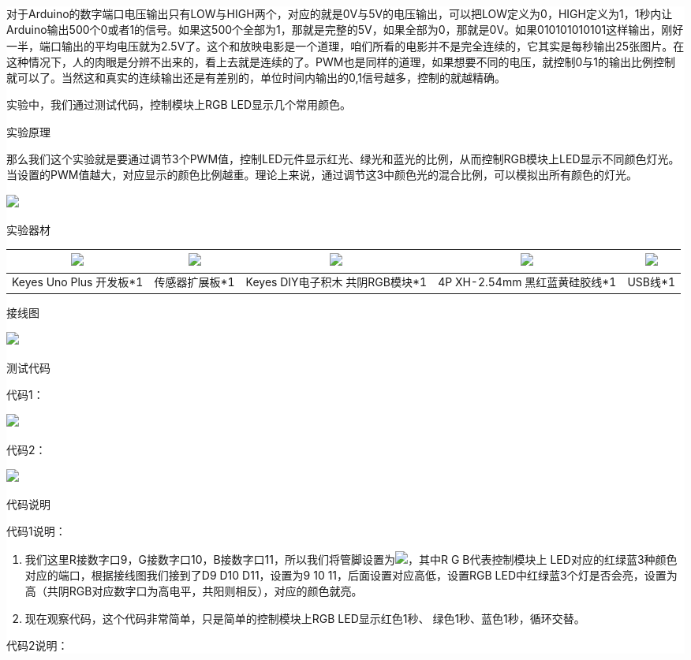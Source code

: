 对于Arduino的数字端口电压输出只有LOW与HIGH两个，对应的就是0V与5V的电压输出，可以把LOW定义为0，HIGH定义为1，1秒内让Arduino输出500个0或者1的信号。如果这500个全部为1，那就是完整的5V，如果全部为0，那就是0V。如果010101010101这样输出，刚好一半，端口输出的平均电压就为2.5V了。这个和放映电影是一个道理，咱们所看的电影并不是完全连续的，它其实是每秒输出25张图片。在这种情况下，人的肉眼是分辨不出来的，看上去就是连续的了。PWM也是同样的道理，如果想要不同的电压，就控制0与1的输出比例控制就可以了。当然这和真实的连续输出还是有差别的，单位时间内输出的0,1信号越多，控制的就越精确。

实验中，我们通过测试代码，控制模块上RGB LED显示几个常用颜色。

实验原理

那么我们这个实验就是要通过调节3个PWM值，控制LED元件显示红光、绿光和蓝光的比例，从而控制RGB模块上LED显示不同颜色灯光。当设置的PWM值越大，对应显示的颜色比例越重。理论上来说，通过调节这3中颜色光的混合比例，可以模拟出所有颜色的灯光。

![](media/14ee88711379bb957124c3c84911af79.png)

实验器材












|![](media/03047c83c0d5daac9beb11c86d1a74f9.png)|![](media/ea4d7edc3d2e2a673c562ee3d68b13fe.png)|![](media/deab8d9628bac442a04c640f2c1e0cc1.png)|![](media/278ab2c9abc0ef47df1129df9ff790fd.png)|![](media/8fe8a0c065b41b035fbb3f597e1c8cc6.png)|
|-|-|-|-|-|
|Keyes Uno Plus 开发板*1|传感器扩展板*1|Keyes DIY电子积木 共阴RGB模块*1|4P XH-2.54mm 黑红蓝黄硅胶线*1|USB线*1|




接线图

![](media/61661d5ba18c78349526895298b0bfe8.png)

测试代码

代码1：

![](media/89a866f80c1a9a3b6302e63668b43d99.png)

代码2：

![](media/99de82ffd585601e19f6462cf843036f.png)

代码说明

代码1说明：

1.  我们这里R接数字口9，G接数字口10，B接数字口11，所以我们将管脚设置为![](media/28fa9ffbd1bd0d8372caa9d897189c6f.png)，其中R     G B代表控制模块上
    LED对应的红绿蓝3种颜色对应的端口，根据接线图我们接到了D9 D10     D11，设置为9 10 11，后面设置对应高低，设置RGB     LED中红绿蓝3个灯是否会亮，设置为高（共阴RGB对应数字口为高电平，共阳则相反），对应的颜色就亮。



2.  现在观察代码，这个代码非常简单，只是简单的控制模块上RGB     LED显示红色1秒、 绿色1秒、蓝色1秒，循环交替。

代码2说明：
